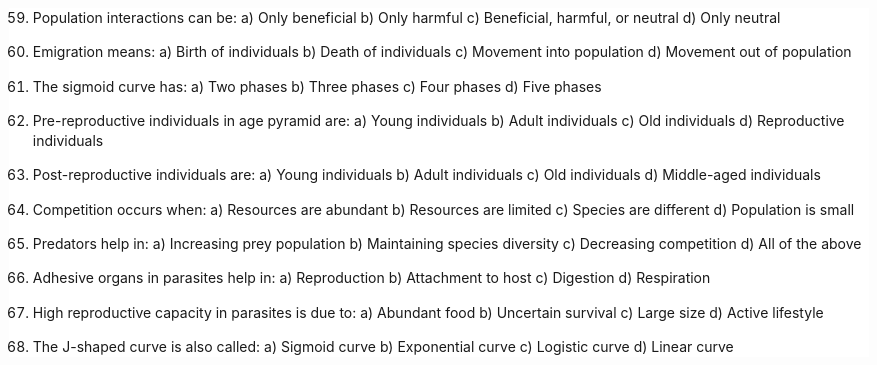 59. Population interactions can be:
    a) Only beneficial
    b) Only harmful
    c) Beneficial, harmful, or neutral
    d) Only neutral

60. Emigration means:
    a) Birth of individuals
    b) Death of individuals
    c) Movement into population
    d) Movement out of population

61. The sigmoid curve has:
    a) Two phases
    b) Three phases
    c) Four phases
    d) Five phases

62. Pre-reproductive individuals in age pyramid are:
    a) Young individuals
    b) Adult individuals
    c) Old individuals
    d) Reproductive individuals

63. Post-reproductive individuals are:
    a) Young individuals
    b) Adult individuals
    c) Old individuals
    d) Middle-aged individuals

64. Competition occurs when:
    a) Resources are abundant
    b) Resources are limited
    c) Species are different
    d) Population is small

65. Predators help in:
    a) Increasing prey population
    b) Maintaining species diversity
    c) Decreasing competition
    d) All of the above

66. Adhesive organs in parasites help in:
    a) Reproduction
    b) Attachment to host
    c) Digestion
    d) Respiration

67. High reproductive capacity in parasites is due to:
    a) Abundant food
    b) Uncertain survival
    c) Large size
    d) Active lifestyle

68. The J-shaped curve is also called:
    a) Sigmoid curve
    b) Exponential curve
    c) Logistic curve
    d) Linear curve
